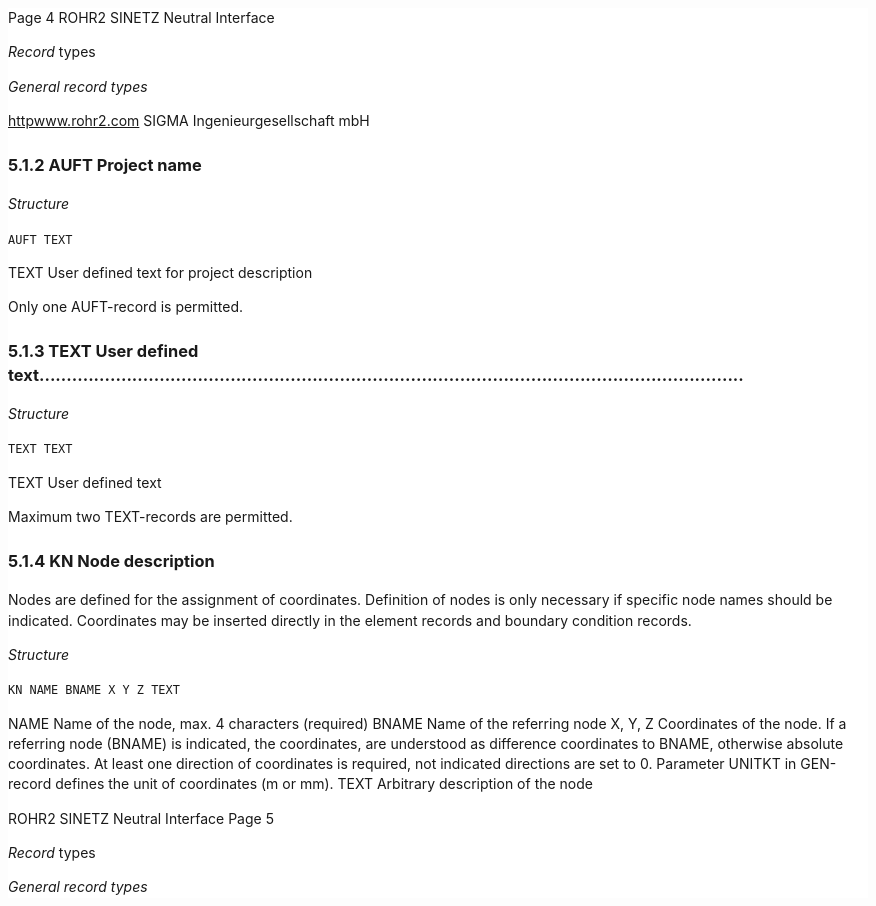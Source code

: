 Page 4 ROHR2 SINETZ Neutral Interface

_Record_ types

_General record types_

[httpwww.rohr2.com](httpwww.rohr2.com) SIGMA Ingenieurgesellschaft mbH

### 5.1.2 AUFT Project name

_Structure_

```
AUFT TEXT
```
TEXT User defined text for project description

Only one AUFT-record is permitted.

### 5.1.3 TEXT User defined text.................................................................................................................................

_Structure_

```
TEXT TEXT
```
TEXT  User defined text

Maximum two TEXT-records are permitted.

### 5.1.4 KN Node description

Nodes are defined for the assignment of coordinates.
Definition of nodes is only necessary if specific node names should be indicated. Coordinates may be
inserted directly in the element records and boundary condition records.

_Structure_

```
KN NAME BNAME X Y Z TEXT
```
NAME Name of the node, max. 4 characters (required)
BNAME Name of the referring node
X, Y, Z Coordinates of the node. If a referring node (BNAME) is indicated, the coordinates, are
understood as difference coordinates to BNAME, otherwise absolute coordinates. At least
one direction of coordinates is required, not indicated directions are set to 0. Parameter
UNITKT in GEN-record defines the unit of coordinates (m or mm).
TEXT Arbitrary description of the node


ROHR2 SINETZ Neutral Interface Page 5

_Record_ types

_General record types_
